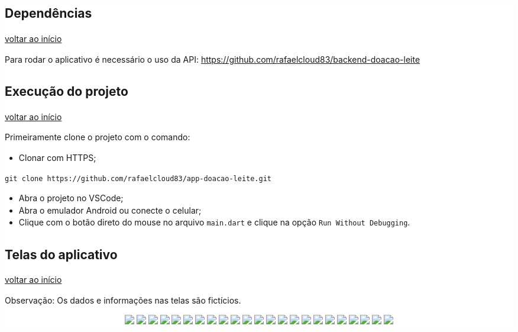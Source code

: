 ## Dependências
[voltar ao início](#introdução)

Para rodar o aplicativo é necessário o uso da API: https://github.com/rafaelcloud83/backend-doacao-leite

## Execução do projeto
[voltar ao início](#introdução)

Primeiramente clone o projeto com o comando:

- Clonar com HTTPS;

```shell
git clone https://github.com/rafaelcloud83/app-doacao-leite.git
```

- Abra o projeto no VSCode;
- Abra o emulador Android ou conecte o celular;
- Clique com o botão direto do mouse no arquivo `main.dart` e clique na opção `Run Without Debugging`.

## Telas do aplicativo
[voltar ao início](#introdução)

Observação: Os dados e informações nas telas são fictícios.

<p align="center">
  <img src="https://github.com/rafaelcloud83/assets-repository/blob/main/appDoacao/00-splash.png?raw=true" width="190px">
  <img src="https://github.com/rafaelcloud83/assets-repository/blob/main/appDoacao/01-login.png?raw=true" width="200px">
  <img src="https://github.com/rafaelcloud83/assets-repository/blob/main/appDoacao/02-cadastroUsuario.png?raw=true" width="200px">
  <img src="https://github.com/rafaelcloud83/assets-repository/blob/main/appDoacao/03-recebedor.png?raw=true" width="225px">
  <img src="https://github.com/rafaelcloud83/assets-repository/blob/main/appDoacao/04-recebedorNovaDoacao.png?raw=true" width="225px">
  <img src="https://github.com/rafaelcloud83/assets-repository/blob/main/appDoacao/05-recebedorMeusDados.png?raw=true" width="225px">
  <img src="https://github.com/rafaelcloud83/assets-repository/blob/main/appDoacao/06-recebedorAlterarDados.png?raw=true" width="225px">
  <img src="https://github.com/rafaelcloud83/assets-repository/blob/main/appDoacao/07-recebedorAtualizarDoacao.png?raw=true" width="225px">
  <img src="https://github.com/rafaelcloud83/assets-repository/blob/main/appDoacao/08-doadorSemDoacao.png?raw=true" width="225px">
  <img src="https://github.com/rafaelcloud83/assets-repository/blob/main/appDoacao/09-doadorMeusDados.png?raw=true" width="225px">
  <img src="https://github.com/rafaelcloud83/assets-repository/blob/main/appDoacao/10-doadorAlterarDados.png?raw=true" width="225px">
  <img src="https://github.com/rafaelcloud83/assets-repository/blob/main/appDoacao/11-doadorFazerDoacao.png?raw=true" width="225px">
  <img src="https://github.com/rafaelcloud83/assets-repository/blob/main/appDoacao/12-doadorConfirmaDoacao.png?raw=true" width="225px">
  <img src="https://github.com/rafaelcloud83/assets-repository/blob/main/appDoacao/13-doadorDoacoes.png?raw=true" width="225px">
  <img src="https://github.com/rafaelcloud83/assets-repository/blob/main/appDoacao/14-doadorDetalhesDoacao.png?raw=true" width="225px">
  <img src="https://github.com/rafaelcloud83/assets-repository/blob/main/appDoacao/15-recebedorDoacoes.png?raw=true" width="225px">
  <img src="https://github.com/rafaelcloud83/assets-repository/blob/main/appDoacao/16-recebedorConfirmaDoacao.png?raw=true" width="225px">
  <img src="https://github.com/rafaelcloud83/assets-repository/blob/main/appDoacao/17-recebedorDetalhesDoacaoConcluida.png?raw=true" width="225px">
  <img src="https://github.com/rafaelcloud83/assets-repository/blob/main/appDoacao/18-adminInicial.png?raw=true" width="225px">
  <img src="https://github.com/rafaelcloud83/assets-repository/blob/main/appDoacao/19-adminTodosUsuarios.png?raw=true" width="225px">
  <img src="https://github.com/rafaelcloud83/assets-repository/blob/main/appDoacao/20-adminDetalhesUsuario.png?raw=true" width="225px">
  <img src="https://github.com/rafaelcloud83/assets-repository/blob/main/appDoacao/21-adminTodasDoacoes.png?raw=true" width="225px">
  <img src="https://github.com/rafaelcloud83/assets-repository/blob/main/appDoacao/22-adminDetalhesDoacao.png?raw=true" width="225px">